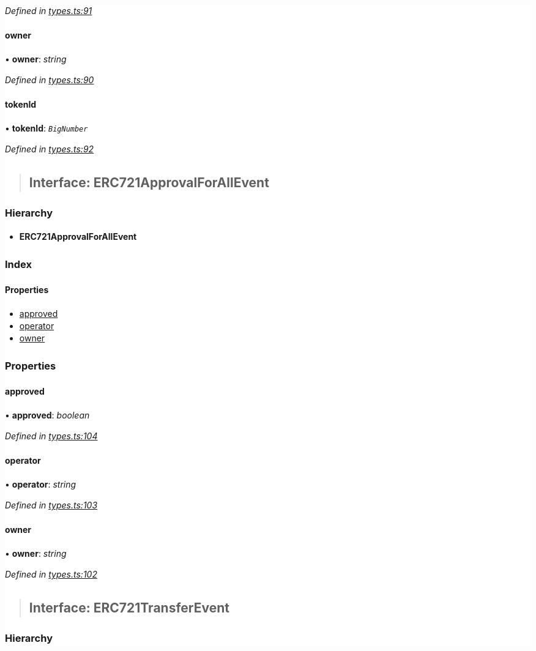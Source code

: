 _Defined in_ [_types.ts:91_](https://github.com/0xProject/0x-mesh/blob/93b44a1/rpc/clients/typescript/src/types.ts#L91)

#### owner

• **owner**: _string_

_Defined in_ [_types.ts:90_](https://github.com/0xProject/0x-mesh/blob/93b44a1/rpc/clients/typescript/src/types.ts#L90)

#### tokenId

• **tokenId**: _`BigNumber`_

_Defined in_ [_types.ts:92_](https://github.com/0xProject/0x-mesh/blob/93b44a1/rpc/clients/typescript/src/types.ts#L92)

> ## Interface: ERC721ApprovalForAllEvent

### Hierarchy

* **ERC721ApprovalForAllEvent**

### Index

#### Properties

* [approved](reference.md#approved)
* [operator](reference.md#operator)
* [owner](reference.md#owner)

### Properties

#### approved

• **approved**: _boolean_

_Defined in_ [_types.ts:104_](https://github.com/0xProject/0x-mesh/blob/93b44a1/rpc/clients/typescript/src/types.ts#L104)

#### operator

• **operator**: _string_

_Defined in_ [_types.ts:103_](https://github.com/0xProject/0x-mesh/blob/93b44a1/rpc/clients/typescript/src/types.ts#L103)

#### owner

• **owner**: _string_

_Defined in_ [_types.ts:102_](https://github.com/0xProject/0x-mesh/blob/93b44a1/rpc/clients/typescript/src/types.ts#L102)

> ## Interface: ERC721TransferEvent

### Hierarchy
